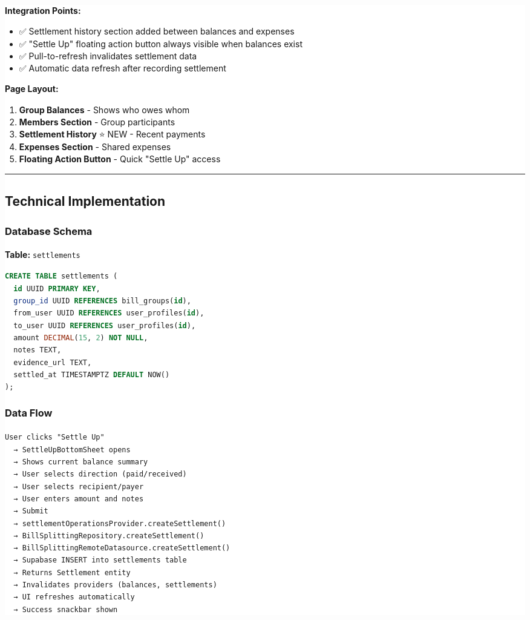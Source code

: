 **Integration Points:**
- ✅ Settlement history section added between balances and expenses
- ✅ "Settle Up" floating action button always visible when balances exist
- ✅ Pull-to-refresh invalidates settlement data
- ✅ Automatic data refresh after recording settlement

**Page Layout:**
1. **Group Balances** - Shows who owes whom
2. **Members Section** - Group participants
3. **Settlement History** ⭐ NEW - Recent payments
4. **Expenses Section** - Shared expenses
5. **Floating Action Button** - Quick "Settle Up" access

---

## Technical Implementation

### Database Schema
**Table:** `settlements`

```sql
CREATE TABLE settlements (
  id UUID PRIMARY KEY,
  group_id UUID REFERENCES bill_groups(id),
  from_user UUID REFERENCES user_profiles(id),
  to_user UUID REFERENCES user_profiles(id),
  amount DECIMAL(15, 2) NOT NULL,
  notes TEXT,
  evidence_url TEXT,
  settled_at TIMESTAMPTZ DEFAULT NOW()
);
```

### Data Flow
```
User clicks "Settle Up"
  → SettleUpBottomSheet opens
  → Shows current balance summary
  → User selects direction (paid/received)
  → User selects recipient/payer
  → User enters amount and notes
  → Submit
  → settlementOperationsProvider.createSettlement()
  → BillSplittingRepository.createSettlement()
  → BillSplittingRemoteDatasource.createSettlement()
  → Supabase INSERT into settlements table
  → Returns Settlement entity
  → Invalidates providers (balances, settlements)
  → UI refreshes automatically
  → Success snackbar shown
```
